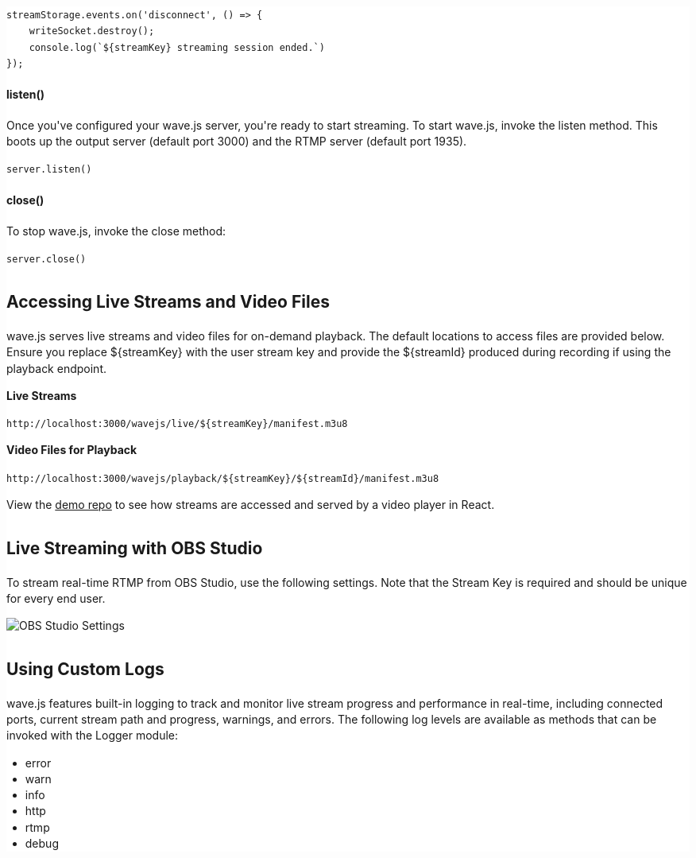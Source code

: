 ```
streamStorage.events.on('disconnect', () => {
    writeSocket.destroy();
    console.log(`${streamKey} streaming session ended.`)
});
```

#### listen()

Once you've configured your wave.js server, you're ready to start streaming. To start wave.js, invoke the listen method. This boots up the output server (default port 3000) and the RTMP server (default port 1935).

<code>server.listen()</code>

#### close()

To stop wave.js, invoke the close method:

<code>server.close()</code>

## Accessing Live Streams and Video Files

wave.js serves live streams and video files for on-demand playback. The default locations to access files are provided below. Ensure you replace ${streamKey} with the user stream key and provide the ${streamId} produced during recording if using the playback endpoint.

**Live Streams**

```
http://localhost:3000/wavejs/live/${streamKey}/manifest.m3u8
```

**Video Files for Playback**

```
http://localhost:3000/wavejs/playback/${streamKey}/${streamId}/manifest.m3u8
```

View the [demo repo](https://github.com/oslabs-beta/wavejs-test-site) to see how streams are accessed and served by a video player in React.

## Live Streaming with OBS Studio

To stream real-time RTMP from OBS Studio, use the following settings. Note that the Stream Key is required and should be unique for every end user.

![OBS Studio Settings](https://github.com/oslabs-beta/wavejs/blob/dev/assets/OBS_Studio_Settings.png?raw=true)

## Using Custom Logs

wave.js features built-in logging to track and monitor live stream progress and performance in real-time, including connected ports, current stream path and progress, warnings, and errors. The following log levels are available as methods that can be invoked with the Logger module:

- error
- warn
- info
- http
- rtmp
- debug
